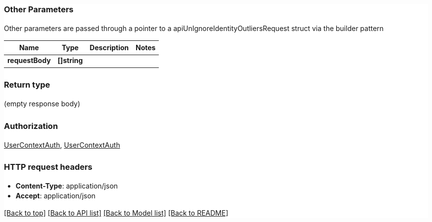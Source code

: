 

### Other Parameters

Other parameters are passed through a pointer to a apiUnIgnoreIdentityOutliersRequest struct via the builder pattern


Name | Type | Description  | Notes
------------- | ------------- | ------------- | -------------
 **requestBody** | **[]string** |  | 

### Return type

 (empty response body)

### Authorization

[UserContextAuth](../README.md#UserContextAuth), [UserContextAuth](../README.md#UserContextAuth)

### HTTP request headers

- **Content-Type**: application/json
- **Accept**: application/json

[[Back to top]](#) [[Back to API list]](../README.md#documentation-for-api-endpoints)
[[Back to Model list]](../README.md#documentation-for-models)
[[Back to README]](../README.md)

